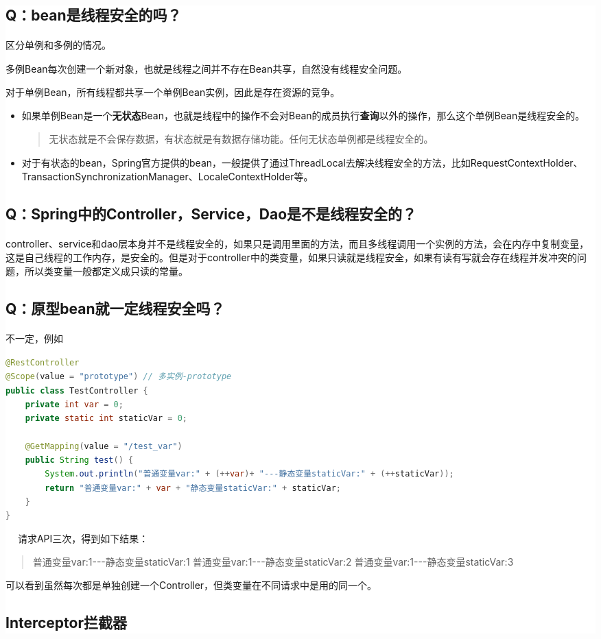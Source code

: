 





## Q：bean是线程安全的吗？

区分单例和多例的情况。

多例Bean每次创建一个新对象，也就是线程之间并不存在Bean共享，自然没有线程安全问题。

 对于单例Bean，所有线程都共享一个单例Bean实例，因此是存在资源的竞争。

- 如果单例Bean是一个**无状态**Bean，也就是线程中的操作不会对Bean的成员执行**查询**以外的操作，那么这个单例Bean是线程安全的。

  > 无状态就是不会保存数据，有状态就是有数据存储功能。任何无状态单例都是线程安全的。

- 对于有状态的bean，Spring官方提供的bean，一般提供了通过ThreadLocal去解决线程安全的方法，比如RequestContextHolder、TransactionSynchronizationManager、LocaleContextHolder等。

## Q：Spring中的Controller，Service，Dao是不是线程安全的？

controller、service和dao层本身并不是线程安全的，如果只是调用里面的方法，而且多线程调用一个实例的方法，会在内存中复制变量，这是自己线程的工作内存，是安全的。但是对于controller中的类变量，如果只读就是线程安全，如果有读有写就会存在线程并发冲突的问题，所以类变量一般都定义成只读的常量。

## Q：原型bean就一定线程安全吗？

不一定，例如

```java
@RestController
@Scope(value = "prototype") // 多实例-prototype
public class TestController {
    private int var = 0;
    private static int staticVar = 0;
 
    @GetMapping(value = "/test_var")
    public String test() {
        System.out.println("普通变量var:" + (++var)+ "---静态变量staticVar:" + (++staticVar));
        return "普通变量var:" + var + "静态变量staticVar:" + staticVar;
    }
}
```

  请求API三次，得到如下结果：

> 普通变量var:1---静态变量staticVar:1
> 普通变量var:1---静态变量staticVar:2
> 普通变量var:1---静态变量staticVar:3

可以看到虽然每次都是单独创建一个Controller，但类变量在不同请求中是用的同一个。







## Interceptor拦截器
